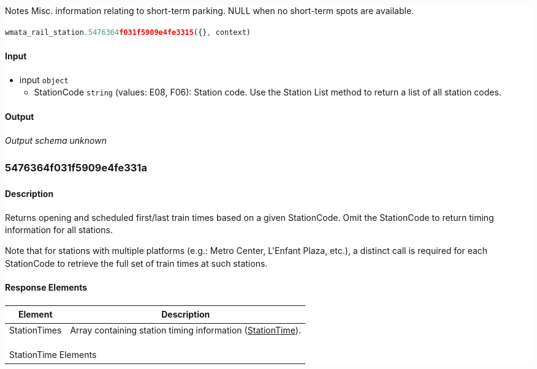 <tr>
<td>Notes</td>

<td>Misc. information relating to short-term parking. NULL when no
short-term spots are available.</td>
</tr>
</tbody>
</table>


```js
wmata_rail_station.5476364f031f5909e4fe3315({}, context)
```

#### Input
* input `object`
  * StationCode `string` (values: E08, F06): Station code.  Use the Station List method to return a list of all station codes.

#### Output
*Output schema unknown*

### 5476364f031f5909e4fe331a
<h4 class="text-primary">Description</h4>

<p>Returns opening and scheduled first/last train times based on a given
StationCode. Omit the StationCode to return timing information for all
stations.</p>

<p>Note that for stations with multiple platforms (e.g.: Metro Center, L'Enfant
Plaza, etc.), a distinct call is required for each StationCode to retrieve the
full set of train times at such stations.</p>

<h4 class="text-primary">Response Elements</h4>

<table class="table table-condensed table-hover">
<thead>
<tr>
<th class="col-md-3">Element</th>

<th>Description</th>
</tr>
</thead>

<tbody>
<tr>
<td>StationTimes</td>

<td>
Array containing station timing information (<a href=
"#StationTime">StationTime</a>).
</td>
</tr>

<tr>
<td colspan="2">
<div class="text-primary" style="margin-top: 1em">
<a id="StationTime" name="StationTime">StationTime
Elements</a>
</div>
</td>
</tr>
